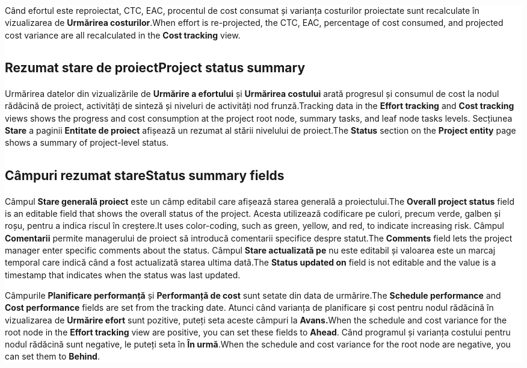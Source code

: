 <span data-ttu-id="1cb70-152">Când efortul este reproiectat, CTC, EAC, procentul de cost consumat și varianța costurilor proiectate sunt recalculate în vizualizarea de **Urmărirea costurilor**.</span><span class="sxs-lookup"><span data-stu-id="1cb70-152">When effort is re-projected, the CTC, EAC, percentage of cost consumed, and projected cost variance are all recalculated in the **Cost tracking** view.</span></span>

## <a name="project-status-summary"></a><span data-ttu-id="1cb70-153">Rezumat stare de proiect</span><span class="sxs-lookup"><span data-stu-id="1cb70-153">Project status summary</span></span>

<span data-ttu-id="1cb70-154">Urmărirea datelor din vizualizările de **Urmărire a efortului** și **Urmărirea costului** arată progresul și consumul de cost la nodul rădăcină de proiect, activități de sinteză și niveluri de activități nod frunză.</span><span class="sxs-lookup"><span data-stu-id="1cb70-154">Tracking data in the **Effort tracking** and **Cost tracking** views shows the progress and cost consumption at the project root node, summary tasks, and leaf node tasks levels.</span></span> <span data-ttu-id="1cb70-155">Secțiunea **Stare** a paginii **Entitate de proiect** afișează un rezumat al stării nivelului de proiect.</span><span class="sxs-lookup"><span data-stu-id="1cb70-155">The **Status** section on the **Project entity** page shows a summary of project-level status.</span></span>

## <a name="status-summary-fields"></a><span data-ttu-id="1cb70-156">Câmpuri rezumat stare</span><span class="sxs-lookup"><span data-stu-id="1cb70-156">Status summary fields</span></span>

<span data-ttu-id="1cb70-157">Câmpul **Stare generală proiect** este un câmp editabil care afișează starea generală a proiectului.</span><span class="sxs-lookup"><span data-stu-id="1cb70-157">The **Overall project status** field is an editable field that shows the overall status of the project.</span></span> <span data-ttu-id="1cb70-158">Acesta utilizează codificare pe culori, precum verde, galben și roșu, pentru a indica riscul în creștere.</span><span class="sxs-lookup"><span data-stu-id="1cb70-158">It uses color-coding, such as green, yellow, and red, to indicate increasing risk.</span></span> <span data-ttu-id="1cb70-159">Câmpul **Comentarii** permite managerului de proiect să introducă comentarii specifice despre statut.</span><span class="sxs-lookup"><span data-stu-id="1cb70-159">The **Comments** field lets the project manager enter specific comments about the status.</span></span> <span data-ttu-id="1cb70-160">Câmpul **Stare actualizată pe** nu este editabil și valoarea este un marcaj temporal care indică când a fost actualizată starea ultima dată.</span><span class="sxs-lookup"><span data-stu-id="1cb70-160">The **Status updated on** field is not editable and the value is a timestamp that indicates when the status was last updated.</span></span>

<span data-ttu-id="1cb70-161">Câmpurile **Planificare performanță** și **Performanță de cost** sunt setate din data de urmărire.</span><span class="sxs-lookup"><span data-stu-id="1cb70-161">The **Schedule performance** and **Cost performance** fields are set from the tracking date.</span></span> <span data-ttu-id="1cb70-162">Atunci când varianța de planificare și cost pentru nodul rădăcină în vizualizarea de **Urmărire efort** sunt pozitive, puteți seta aceste câmpuri la **Avans.**</span><span class="sxs-lookup"><span data-stu-id="1cb70-162">When the schedule and cost variance for the root node in the **Effort tracking** view are positive, you can set these fields to **Ahead**.</span></span> <span data-ttu-id="1cb70-163">Când programul și varianța costului pentru nodul rădăcină sunt negative, le puteți seta în **În urmă**.</span><span class="sxs-lookup"><span data-stu-id="1cb70-163">When the schedule and cost variance for the root node are negative, you can set them to **Behind**.</span></span>

